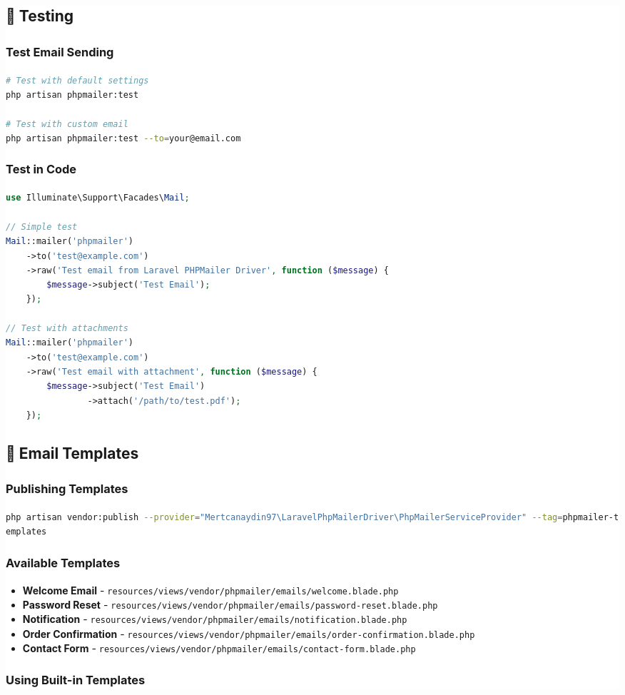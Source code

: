 ## 🧪 Testing

### Test Email Sending

```bash
# Test with default settings
php artisan phpmailer:test

# Test with custom email
php artisan phpmailer:test --to=your@email.com
```

### Test in Code

```php
use Illuminate\Support\Facades\Mail;

// Simple test
Mail::mailer('phpmailer')
    ->to('test@example.com')
    ->raw('Test email from Laravel PHPMailer Driver', function ($message) {
        $message->subject('Test Email');
    });

// Test with attachments
Mail::mailer('phpmailer')
    ->to('test@example.com')
    ->raw('Test email with attachment', function ($message) {
        $message->subject('Test Email')
                ->attach('/path/to/test.pdf');
    });
```

## 📧 Email Templates

### Publishing Templates

```bash
php artisan vendor:publish --provider="Mertcanaydin97\LaravelPhpMailerDriver\PhpMailerServiceProvider" --tag=phpmailer-templates
```

### Available Templates

- **Welcome Email** - `resources/views/vendor/phpmailer/emails/welcome.blade.php`
- **Password Reset** - `resources/views/vendor/phpmailer/emails/password-reset.blade.php`
- **Notification** - `resources/views/vendor/phpmailer/emails/notification.blade.php`
- **Order Confirmation** - `resources/views/vendor/phpmailer/emails/order-confirmation.blade.php`
- **Contact Form** - `resources/views/vendor/phpmailer/emails/contact-form.blade.php`

### Using Built-in Templates
